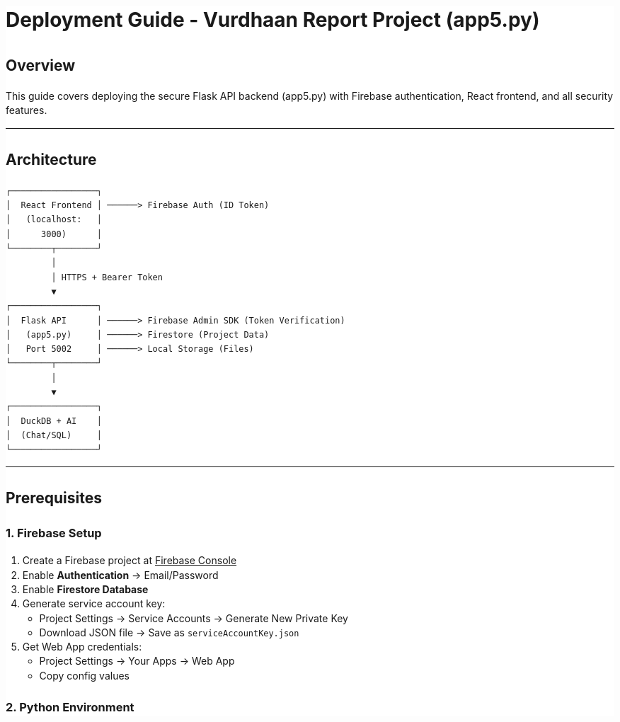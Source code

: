 # Deployment Guide - Vurdhaan Report Project (app5.py)

## Overview

This guide covers deploying the secure Flask API backend (app5.py) with Firebase authentication, React frontend, and all security features.

---

## Architecture

```
┌─────────────────┐
│  React Frontend │ ──────> Firebase Auth (ID Token)
│   (localhost:   │
│      3000)      │
└────────┬────────┘
         │
         │ HTTPS + Bearer Token
         ▼
┌─────────────────┐
│  Flask API      │ ──────> Firebase Admin SDK (Token Verification)
│   (app5.py)     │ ──────> Firestore (Project Data)
│   Port 5002     │ ──────> Local Storage (Files)
└────────┬────────┘
         │
         ▼
┌─────────────────┐
│  DuckDB + AI    │
│  (Chat/SQL)     │
└─────────────────┘
```

---

## Prerequisites

### 1. Firebase Setup

1. Create a Firebase project at [Firebase Console](https://console.firebase.google.com/)
2. Enable **Authentication** → Email/Password
3. Enable **Firestore Database**
4. Generate service account key:
   - Project Settings → Service Accounts → Generate New Private Key
   - Download JSON file → Save as `serviceAccountKey.json`
5. Get Web App credentials:
   - Project Settings → Your Apps → Web App
   - Copy config values

### 2. Python Environment
